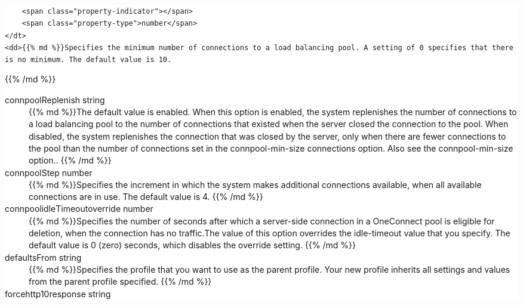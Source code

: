         <span class="property-indicator"></span>
        <span class="property-type">number</span>
    </dt>
    <dd>{{% md %}}Specifies the minimum number of connections to a load balancing pool. A setting of 0 specifies that there is no minimum. The default value is 10.
{{% /md %}}</dd><dt class="property-optional"
            title="Optional">
        <span id="state_connpoolreplenish_nodejs">
<a href="#state_connpoolreplenish_nodejs" style="color: inherit; text-decoration: inherit;">connpool<wbr>Replenish</a>
</span>
        <span class="property-indicator"></span>
        <span class="property-type">string</span>
    </dt>
    <dd>{{% md %}}The default value is enabled. When this option is enabled, the system replenishes the number of connections to a load balancing pool to the number of connections that existed when the server closed the connection to the pool. When disabled, the system replenishes the connection that was closed by the server, only when there are fewer connections to the pool than the number of connections set in the connpool-min-size connections option. Also see the connpool-min-size option..
{{% /md %}}</dd><dt class="property-optional"
            title="Optional">
        <span id="state_connpoolstep_nodejs">
<a href="#state_connpoolstep_nodejs" style="color: inherit; text-decoration: inherit;">connpool<wbr>Step</a>
</span>
        <span class="property-indicator"></span>
        <span class="property-type">number</span>
    </dt>
    <dd>{{% md %}}Specifies the increment in which the system makes additional connections available, when all available connections are in use. The default value is 4.
{{% /md %}}</dd><dt class="property-optional"
            title="Optional">
        <span id="state_connpoolidletimeoutoverride_nodejs">
<a href="#state_connpoolidletimeoutoverride_nodejs" style="color: inherit; text-decoration: inherit;">connpoolidle<wbr>Timeoutoverride</a>
</span>
        <span class="property-indicator"></span>
        <span class="property-type">number</span>
    </dt>
    <dd>{{% md %}}Specifies the number of seconds after which a server-side connection in a OneConnect pool is eligible for deletion, when the connection has no traffic.The value of this option overrides the idle-timeout value that you specify. The default value is 0 (zero) seconds, which disables the override setting.
{{% /md %}}</dd><dt class="property-optional"
            title="Optional">
        <span id="state_defaultsfrom_nodejs">
<a href="#state_defaultsfrom_nodejs" style="color: inherit; text-decoration: inherit;">defaults<wbr>From</a>
</span>
        <span class="property-indicator"></span>
        <span class="property-type">string</span>
    </dt>
    <dd>{{% md %}}Specifies the profile that you want to use as the parent profile. Your new profile inherits all settings and values from the parent profile specified.
{{% /md %}}</dd><dt class="property-optional"
            title="Optional">
        <span id="state_forcehttp10response_nodejs">
<a href="#state_forcehttp10response_nodejs" style="color: inherit; text-decoration: inherit;">forcehttp10response</a>
</span>
        <span class="property-indicator"></span>
        <span class="property-type">string</span>
    </dt>